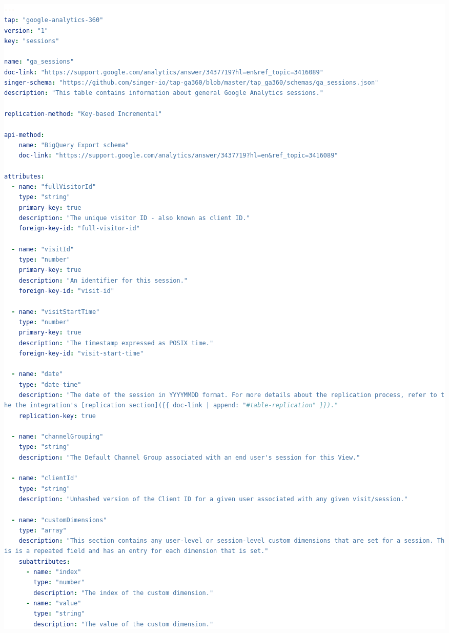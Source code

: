 ```yaml
---
tap: "google-analytics-360"
version: "1"
key: "sessions"

name: "ga_sessions"
doc-link: "https://support.google.com/analytics/answer/3437719?hl=en&ref_topic=3416089"
singer-schema: "https://github.com/singer-io/tap-ga360/blob/master/tap_ga360/schemas/ga_sessions.json"
description: "This table contains information about general Google Analytics sessions."

replication-method: "Key-based Incremental"

api-method:
    name: "BigQuery Export schema"
    doc-link: "https://support.google.com/analytics/answer/3437719?hl=en&ref_topic=3416089"

attributes:
  - name: "fullVisitorId"
    type: "string"
    primary-key: true
    description: "The unique visitor ID - also known as client ID."
    foreign-key-id: "full-visitor-id"

  - name: "visitId"
    type: "number"
    primary-key: true
    description: "An identifier for this session."
    foreign-key-id: "visit-id"

  - name: "visitStartTime"
    type: "number"
    primary-key: true
    description: "The timestamp expressed as POSIX time."
    foreign-key-id: "visit-start-time" 

  - name: "date"
    type: "date-time"
    description: "The date of the session in YYYYMMDD format. For more details about the replication process, refer to the the integration's [replication section]({{ doc-link | append: "#table-replication" }})."
    replication-key: true

  - name: "channelGrouping"
    type: "string"
    description: "The Default Channel Group associated with an end user's session for this View."

  - name: "clientId"
    type: "string"
    description: "Unhashed version of the Client ID for a given user associated with any given visit/session."

  - name: "customDimensions"
    type: "array"
    description: "This section contains any user-level or session-level custom dimensions that are set for a session. This is a repeated field and has an entry for each dimension that is set."
    subattributes:
      - name: "index"
        type: "number"
        description: "The index of the custom dimension."
      - name: "value"
        type: "string"
        description: "The value of the custom dimension."
```